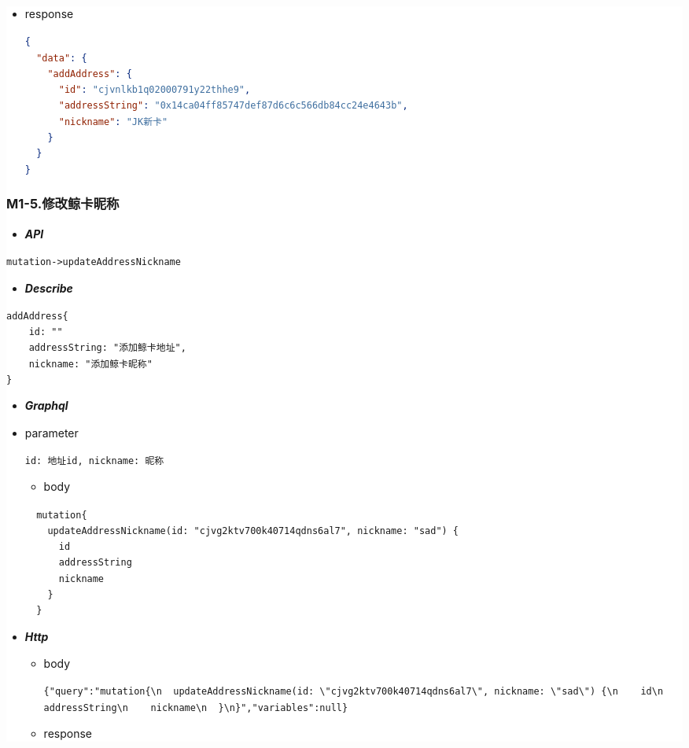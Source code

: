   - response

    ```json
    {
      "data": {
        "addAddress": {
          "id": "cjvnlkb1q02000791y22thhe9",
          "addressString": "0x14ca04ff85747def87d6c6c566db84cc24e4643b",
          "nickname": "JK新卡"
        }
      }
    }
    ```
###  M1-5.修改鲸卡昵称

- ***API***

```text
mutation->updateAddressNickname
```
- ***Describe***

```text
addAddress{
    id: ""
    addressString: "添加鲸卡地址",
    nickname: "添加鲸卡昵称"
}
```
- ***Graphql***

- parameter
    ```text
    id: 地址id, nickname: 昵称
    ```

  - body 

  ```text
    mutation{
      updateAddressNickname(id: "cjvg2ktv700k40714qdns6al7", nickname: "sad") {
        id
        addressString
        nickname
      }
    }
  ```
- ***Http***

  - body
    ```text
    {"query":"mutation{\n  updateAddressNickname(id: \"cjvg2ktv700k40714qdns6al7\", nickname: \"sad\") {\n    id\n    addressString\n    nickname\n  }\n}","variables":null}
    ```
    
  - response
